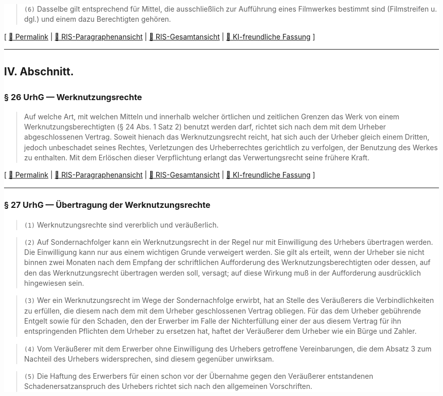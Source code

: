 > `(6)` Dasselbe gilt entsprechend für Mittel, die ausschließlich zur Aufführung eines Filmwerkes bestimmt sind \(Filmstreifen u\. dgl\.\) und einem dazu Berechtigten gehören\.

\[ [🔗 Permalink](https://github.com/clairexen/LawAT/blob/main/files/BG.UrhG.md#-25-urhg) | [📜 RIS-Paragraphenansicht](http://www.ris.bka.gv.at/NormDokument.wxe?Abfrage=Bundesnormen&Gesetzesnummer=10001848&Paragraf=25) | [📖 RIS-Gesamtansicht](https://ris.bka.gv.at/GeltendeFassung.wxe?Abfrage=Bundesnormen&Gesetzesnummer=10001848#MainContent_DocumentRepeater_BundesnormenCompleteNormDocumentData_35_TextContainer_35) | [🤖 KI-freundliche Fassung](https://github.com/clairexen/LawAT/blob/main/files/BG.UrhG.002.md#-25-urhg) \]

----

## IV. Abschnitt.

### § 26 UrhG — Werknutzungsrechte

> Auf welche Art, mit welchen Mitteln und innerhalb welcher örtlichen und zeitlichen Grenzen das Werk von einem Werknutzungsberechtigten \(§ 24 Abs\. 1 Satz 2\) benutzt werden darf, richtet sich nach dem mit dem Urheber abgeschlossenen Vertrag\. Soweit hienach das Werknutzungsrecht reicht, hat sich auch der Urheber gleich einem Dritten, jedoch unbeschadet seines Rechtes, Verletzungen des Urheberrechtes gerichtlich zu verfolgen, der Benutzung des Werkes zu enthalten\. Mit dem Erlöschen dieser Verpflichtung erlangt das Verwertungsrecht seine frühere Kraft\.

\[ [🔗 Permalink](https://github.com/clairexen/LawAT/blob/main/files/BG.UrhG.md#-26-urhg--werknutzungsrechte) | [📜 RIS-Paragraphenansicht](http://www.ris.bka.gv.at/NormDokument.wxe?Abfrage=Bundesnormen&Gesetzesnummer=10001848&Paragraf=26) | [📖 RIS-Gesamtansicht](https://ris.bka.gv.at/GeltendeFassung.wxe?Abfrage=Bundesnormen&Gesetzesnummer=10001848#MainContent_DocumentRepeater_BundesnormenCompleteNormDocumentData_36_TextContainer_36) | [🤖 KI-freundliche Fassung](https://github.com/clairexen/LawAT/blob/main/files/BG.UrhG.002.md#-26-urhg--werknutzungsrechte) \]

----

### § 27 UrhG — Übertragung der Werknutzungsrechte

> `(1)` Werknutzungsrechte sind vererblich und veräußerlich\.

> `(2)` Auf Sondernachfolger kann ein Werknutzungsrecht in der Regel nur mit Einwilligung des Urhebers übertragen werden\. Die Einwilligung kann nur aus einem wichtigen Grunde verweigert werden\. Sie gilt als erteilt, wenn der Urheber sie nicht binnen zwei Monaten nach dem Empfang der schriftlichen Aufforderung des Werknutzungsberechtigten oder dessen, auf den das Werknutzungsrecht übertragen werden soll, versagt; auf diese Wirkung muß in der Aufforderung ausdrücklich hingewiesen sein\.

> `(3)` Wer ein Werknutzungsrecht im Wege der Sondernachfolge erwirbt, hat an Stelle des Veräußerers die Verbindlichkeiten zu erfüllen, die diesem nach dem mit dem Urheber geschlossenen Vertrag obliegen\. Für das dem Urheber gebührende Entgelt sowie für den Schaden, den der Erwerber im Falle der Nichterfüllung einer der aus diesem Vertrag für ihn entspringenden Pflichten dem Urheber zu ersetzen hat, haftet der Veräußerer dem Urheber wie ein Bürge und Zahler\.

> `(4)` Vom Veräußerer mit dem Erwerber ohne Einwilligung des Urhebers getroffene Vereinbarungen, die dem Absatz 3 zum Nachteil des Urhebers widersprechen, sind diesem gegenüber unwirksam\.

> `(5)` Die Haftung des Erwerbers für einen schon vor der Übernahme gegen den Veräußerer entstandenen Schadenersatzanspruch des Urhebers richtet sich nach den allgemeinen Vorschriften\.
